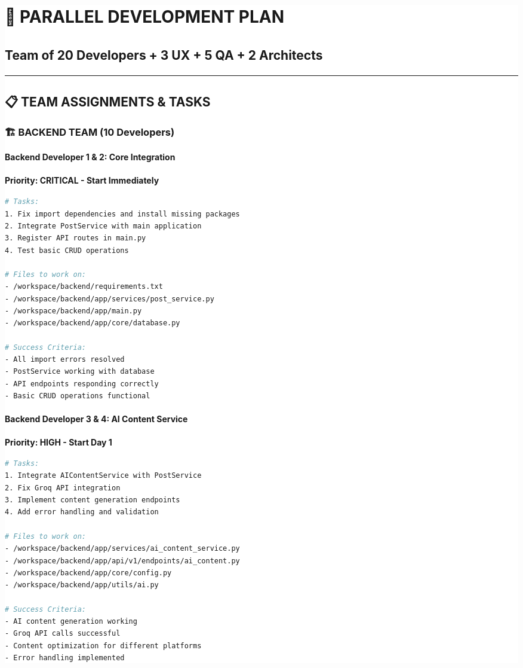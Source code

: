 # 🚀 PARALLEL DEVELOPMENT PLAN
## Team of 20 Developers + 3 UX + 5 QA + 2 Architects

---

## 📋 **TEAM ASSIGNMENTS & TASKS**

### **🏗️ BACKEND TEAM (10 Developers)**

#### **Backend Developer 1 & 2: Core Integration**
**Priority: CRITICAL - Start Immediately**
```bash
# Tasks:
1. Fix import dependencies and install missing packages
2. Integrate PostService with main application
3. Register API routes in main.py
4. Test basic CRUD operations

# Files to work on:
- /workspace/backend/requirements.txt
- /workspace/backend/app/services/post_service.py
- /workspace/backend/app/main.py
- /workspace/backend/app/core/database.py

# Success Criteria:
- All import errors resolved
- PostService working with database
- API endpoints responding correctly
- Basic CRUD operations functional
```

#### **Backend Developer 3 & 4: AI Content Service**
**Priority: HIGH - Start Day 1**
```bash
# Tasks:
1. Integrate AIContentService with PostService
2. Fix Groq API integration
3. Implement content generation endpoints
4. Add error handling and validation

# Files to work on:
- /workspace/backend/app/services/ai_content_service.py
- /workspace/backend/app/api/v1/endpoints/ai_content.py
- /workspace/backend/app/core/config.py
- /workspace/backend/app/utils/ai.py

# Success Criteria:
- AI content generation working
- Groq API calls successful
- Content optimization for different platforms
- Error handling implemented
```
